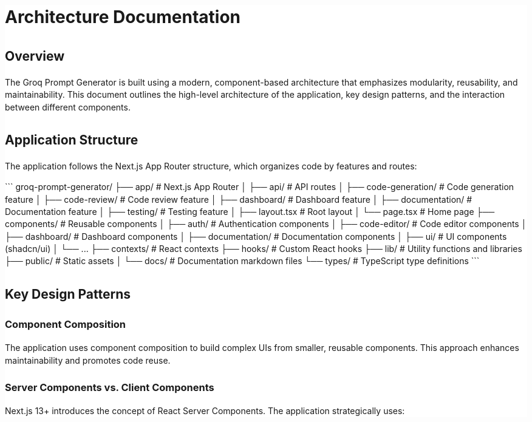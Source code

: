 # Architecture Documentation

## Overview

The Groq Prompt Generator is built using a modern, component-based architecture that emphasizes modularity, reusability, and maintainability. This document outlines the high-level architecture of the application, key design patterns, and the interaction between different components.

## Application Structure

The application follows the Next.js App Router structure, which organizes code by features and routes:

\`\`\`
groq-prompt-generator/
├── app/                  # Next.js App Router
│   ├── api/              # API routes
│   ├── code-generation/  # Code generation feature
│   ├── code-review/      # Code review feature
│   ├── dashboard/        # Dashboard feature
│   ├── documentation/    # Documentation feature
│   ├── testing/          # Testing feature
│   ├── layout.tsx        # Root layout
│   └── page.tsx          # Home page
├── components/           # Reusable components
│   ├── auth/             # Authentication components
│   ├── code-editor/      # Code editor components
│   ├── dashboard/        # Dashboard components
│   ├── documentation/    # Documentation components
│   ├── ui/               # UI components (shadcn/ui)
│   └── ...
├── contexts/             # React contexts
├── hooks/                # Custom React hooks
├── lib/                  # Utility functions and libraries
├── public/               # Static assets
│   └── docs/             # Documentation markdown files
└── types/                # TypeScript type definitions
\`\`\`

## Key Design Patterns

### Component Composition

The application uses component composition to build complex UIs from smaller, reusable components. This approach enhances maintainability and promotes code reuse.

### Server Components vs. Client Components

Next.js 13+ introduces the concept of React Server Components. The application strategically uses:

